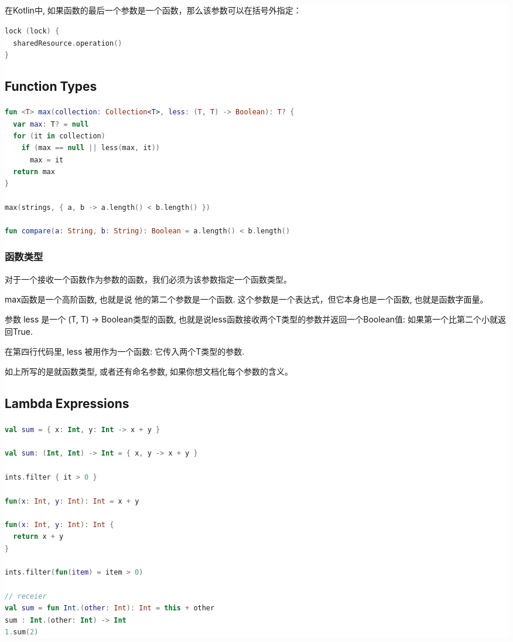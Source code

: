 在Kotlin中, 如果函数的最后一个参数是一个函数，那么该参数可以在括号外指定：

```kotlin
lock (lock) {
  sharedResource.operation()
}
```

## Function Types
```kotlin
fun <T> max(collection: Collection<T>, less: (T, T) -> Boolean): T? {
  var max: T? = null
  for (it in collection)
    if (max == null || less(max, it))
      max = it
  return max
}

max(strings, { a, b -> a.length() < b.length() })

fun compare(a: String, b: String): Boolean = a.length() < b.length()
```

### 函数类型

对于一个接收一个函数作为参数的函数，我们必须为该参数指定一个函数类型。 

max函数是一个高阶函数, 也就是说 他的第二个参数是一个函数. 这个参数是一个表达式，但它本身也是一个函数, 也就是函数字面量。

参数 less 是一个 (T, T) -> Boolean类型的函数, 也就是说less函数接收两个T类型的参数并返回一个Boolean值: 如果第一个比第二个小就返回True.

在第四行代码里, less 被用作为一个函数: 它传入两个T类型的参数.

如上所写的是就函数类型, 或者还有命名参数, 如果你想文档化每个参数的含义。

## Lambda Expressions

```kotlin
val sum = { x: Int, y: Int -> x + y }

val sum: (Int, Int) -> Int = { x, y -> x + y }

ints.filter { it > 0 } 

fun(x: Int, y: Int): Int = x + y

fun(x: Int, y: Int): Int {
  return x + y
}

ints.filter(fun(item) = item > 0)

// receier
val sum = fun Int.(other: Int): Int = this + other
sum : Int.(other: Int) -> Int
1.sum(2)
```
